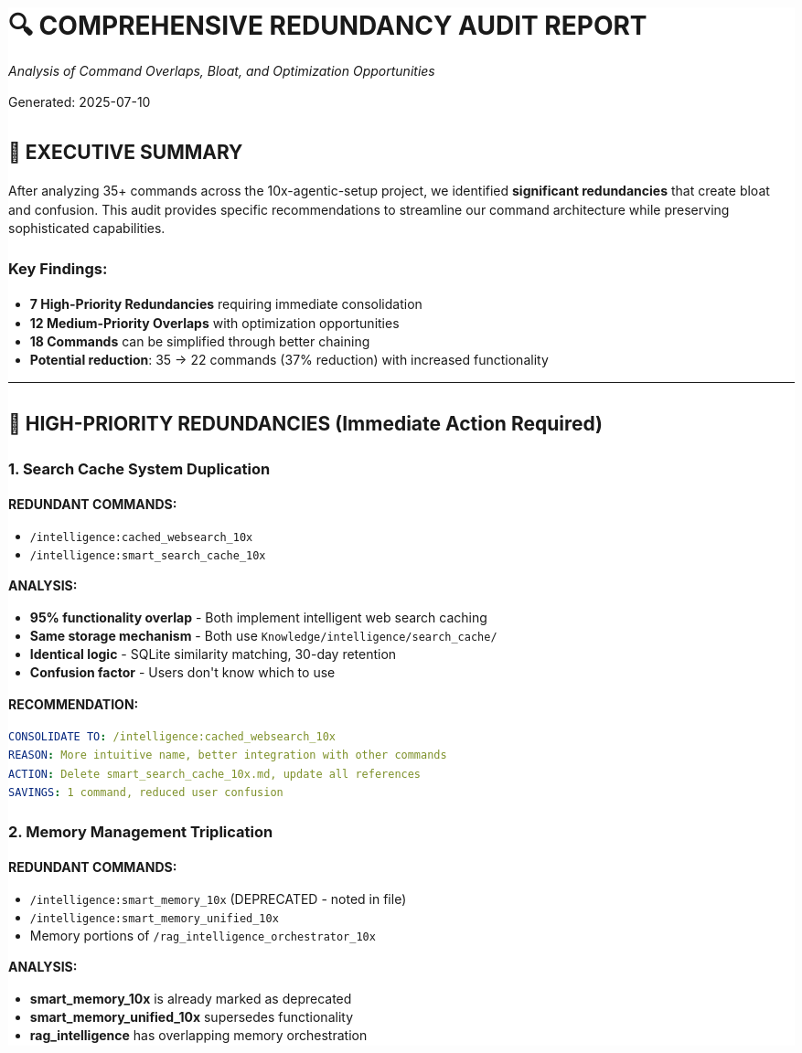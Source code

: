# 🔍 COMPREHENSIVE REDUNDANCY AUDIT REPORT
*Analysis of Command Overlaps, Bloat, and Optimization Opportunities*

Generated: 2025-07-10

## 🎯 **EXECUTIVE SUMMARY**

After analyzing 35+ commands across the 10x-agentic-setup project, we identified **significant redundancies** that create bloat and confusion. This audit provides specific recommendations to streamline our command architecture while preserving sophisticated capabilities.

### **Key Findings:**
- **7 High-Priority Redundancies** requiring immediate consolidation
- **12 Medium-Priority Overlaps** with optimization opportunities  
- **18 Commands** can be simplified through better chaining
- **Potential reduction**: 35 → 22 commands (37% reduction) with increased functionality

---

## 🚨 **HIGH-PRIORITY REDUNDANCIES** (Immediate Action Required)

### **1. Search Cache System Duplication**

**REDUNDANT COMMANDS:**
- `/intelligence:cached_websearch_10x`
- `/intelligence:smart_search_cache_10x`

**ANALYSIS:**
- **95% functionality overlap** - Both implement intelligent web search caching
- **Same storage mechanism** - Both use `Knowledge/intelligence/search_cache/`
- **Identical logic** - SQLite similarity matching, 30-day retention
- **Confusion factor** - Users don't know which to use

**RECOMMENDATION:**
```yaml
CONSOLIDATE TO: /intelligence:cached_websearch_10x
REASON: More intuitive name, better integration with other commands
ACTION: Delete smart_search_cache_10x.md, update all references
SAVINGS: 1 command, reduced user confusion
```

### **2. Memory Management Triplication**

**REDUNDANT COMMANDS:**
- `/intelligence:smart_memory_10x` (DEPRECATED - noted in file)
- `/intelligence:smart_memory_unified_10x`
- Memory portions of `/rag_intelligence_orchestrator_10x`

**ANALYSIS:**
- **smart_memory_10x** is already marked as deprecated
- **smart_memory_unified_10x** supersedes functionality
- **rag_intelligence** has overlapping memory orchestration
